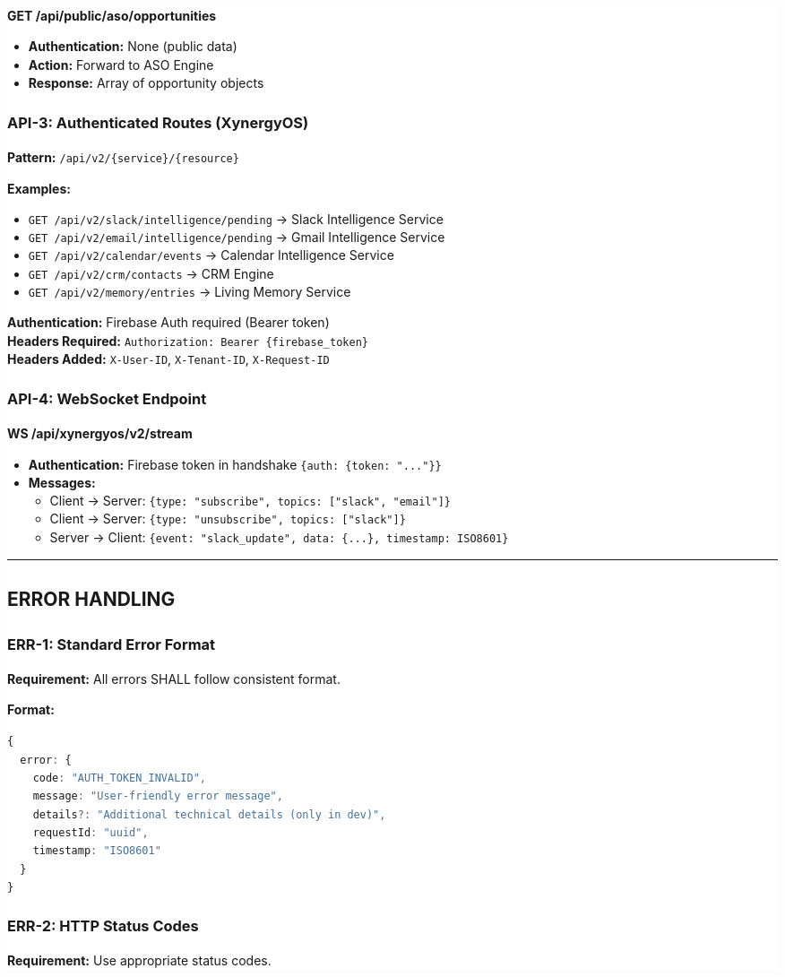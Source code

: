 **GET /api/public/aso/opportunities**
- **Authentication:** None (public data)
- **Action:** Forward to ASO Engine
- **Response:** Array of opportunity objects

### API-3: Authenticated Routes (XynergyOS)

**Pattern:** `/api/v2/{service}/{resource}`

**Examples:**
- `GET /api/v2/slack/intelligence/pending` → Slack Intelligence Service
- `GET /api/v2/email/intelligence/pending` → Gmail Intelligence Service
- `GET /api/v2/calendar/events` → Calendar Intelligence Service
- `GET /api/v2/crm/contacts` → CRM Engine
- `GET /api/v2/memory/entries` → Living Memory Service

**Authentication:** Firebase Auth required (Bearer token)  
**Headers Required:** `Authorization: Bearer {firebase_token}`  
**Headers Added:** `X-User-ID`, `X-Tenant-ID`, `X-Request-ID`

### API-4: WebSocket Endpoint

**WS /api/xynergyos/v2/stream**
- **Authentication:** Firebase token in handshake `{auth: {token: "..."}}`
- **Messages:**
  - Client → Server: `{type: "subscribe", topics: ["slack", "email"]}`
  - Client → Server: `{type: "unsubscribe", topics: ["slack"]}`
  - Server → Client: `{event: "slack_update", data: {...}, timestamp: ISO8601}`

---

## ERROR HANDLING

### ERR-1: Standard Error Format

**Requirement:** All errors SHALL follow consistent format.

**Format:**
```typescript
{
  error: {
    code: "AUTH_TOKEN_INVALID",
    message: "User-friendly error message",
    details?: "Additional technical details (only in dev)",
    requestId: "uuid",
    timestamp: "ISO8601"
  }
}
```

### ERR-2: HTTP Status Codes

**Requirement:** Use appropriate status codes.
